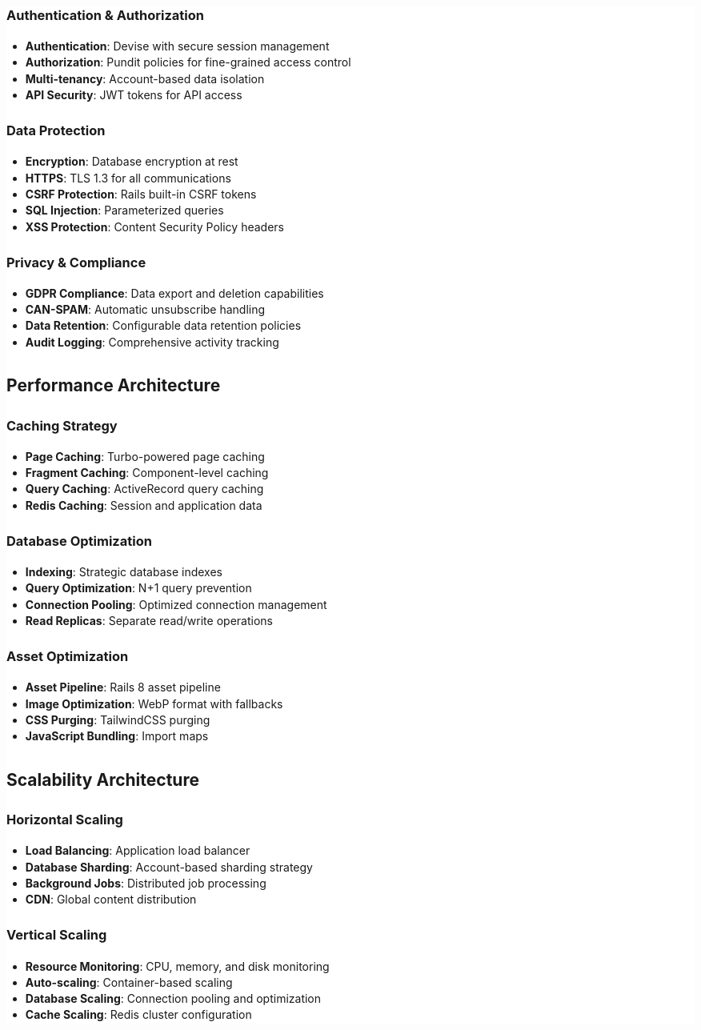 ### Authentication & Authorization
- **Authentication**: Devise with secure session management
- **Authorization**: Pundit policies for fine-grained access control
- **Multi-tenancy**: Account-based data isolation
- **API Security**: JWT tokens for API access

### Data Protection
- **Encryption**: Database encryption at rest
- **HTTPS**: TLS 1.3 for all communications
- **CSRF Protection**: Rails built-in CSRF tokens
- **SQL Injection**: Parameterized queries
- **XSS Protection**: Content Security Policy headers

### Privacy & Compliance
- **GDPR Compliance**: Data export and deletion capabilities
- **CAN-SPAM**: Automatic unsubscribe handling
- **Data Retention**: Configurable data retention policies
- **Audit Logging**: Comprehensive activity tracking

## Performance Architecture

### Caching Strategy
- **Page Caching**: Turbo-powered page caching
- **Fragment Caching**: Component-level caching
- **Query Caching**: ActiveRecord query caching
- **Redis Caching**: Session and application data

### Database Optimization
- **Indexing**: Strategic database indexes
- **Query Optimization**: N+1 query prevention
- **Connection Pooling**: Optimized connection management
- **Read Replicas**: Separate read/write operations

### Asset Optimization
- **Asset Pipeline**: Rails 8 asset pipeline
- **Image Optimization**: WebP format with fallbacks
- **CSS Purging**: TailwindCSS purging
- **JavaScript Bundling**: Import maps

## Scalability Architecture

### Horizontal Scaling
- **Load Balancing**: Application load balancer
- **Database Sharding**: Account-based sharding strategy
- **Background Jobs**: Distributed job processing
- **CDN**: Global content distribution

### Vertical Scaling
- **Resource Monitoring**: CPU, memory, and disk monitoring
- **Auto-scaling**: Container-based scaling
- **Database Scaling**: Connection pooling and optimization
- **Cache Scaling**: Redis cluster configuration
